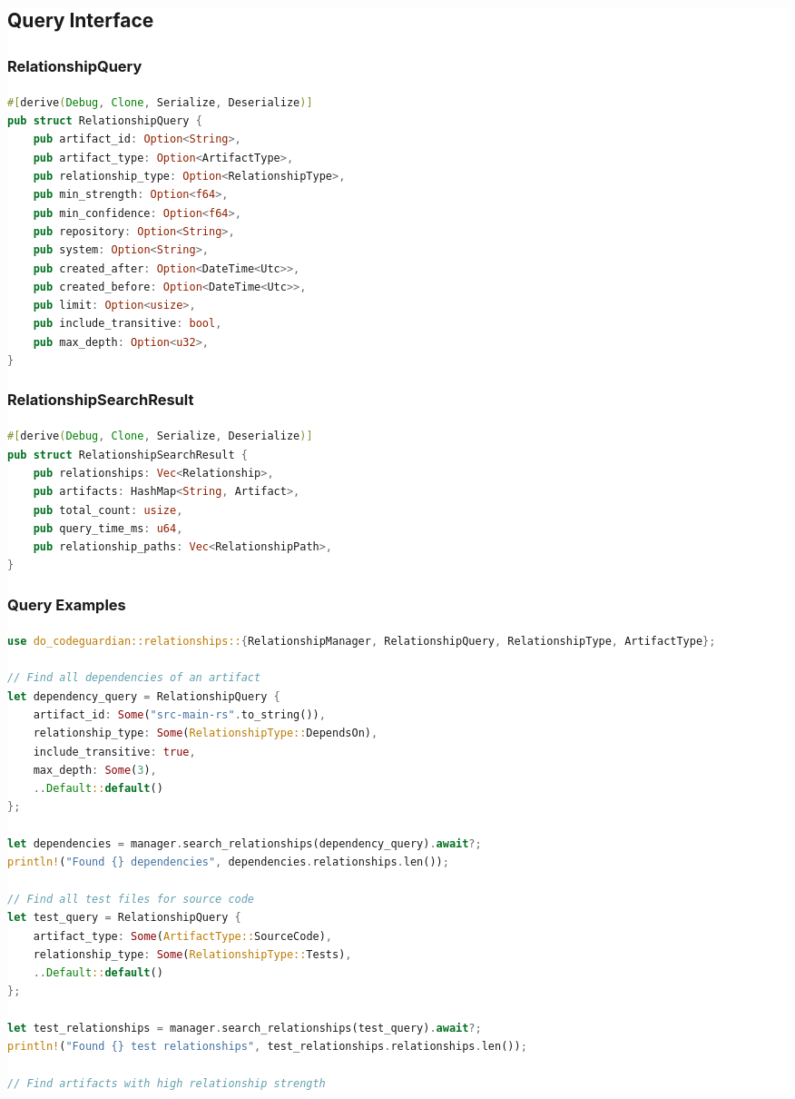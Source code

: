 ## Query Interface

### RelationshipQuery

```rust
#[derive(Debug, Clone, Serialize, Deserialize)]
pub struct RelationshipQuery {
    pub artifact_id: Option<String>,
    pub artifact_type: Option<ArtifactType>,
    pub relationship_type: Option<RelationshipType>,
    pub min_strength: Option<f64>,
    pub min_confidence: Option<f64>,
    pub repository: Option<String>,
    pub system: Option<String>,
    pub created_after: Option<DateTime<Utc>>,
    pub created_before: Option<DateTime<Utc>>,
    pub limit: Option<usize>,
    pub include_transitive: bool,
    pub max_depth: Option<u32>,
}
```

### RelationshipSearchResult

```rust
#[derive(Debug, Clone, Serialize, Deserialize)]
pub struct RelationshipSearchResult {
    pub relationships: Vec<Relationship>,
    pub artifacts: HashMap<String, Artifact>,
    pub total_count: usize,
    pub query_time_ms: u64,
    pub relationship_paths: Vec<RelationshipPath>,
}
```

### Query Examples

```rust
use do_codeguardian::relationships::{RelationshipManager, RelationshipQuery, RelationshipType, ArtifactType};

// Find all dependencies of an artifact
let dependency_query = RelationshipQuery {
    artifact_id: Some("src-main-rs".to_string()),
    relationship_type: Some(RelationshipType::DependsOn),
    include_transitive: true,
    max_depth: Some(3),
    ..Default::default()
};

let dependencies = manager.search_relationships(dependency_query).await?;
println!("Found {} dependencies", dependencies.relationships.len());

// Find all test files for source code
let test_query = RelationshipQuery {
    artifact_type: Some(ArtifactType::SourceCode),
    relationship_type: Some(RelationshipType::Tests),
    ..Default::default()
};

let test_relationships = manager.search_relationships(test_query).await?;
println!("Found {} test relationships", test_relationships.relationships.len());

// Find artifacts with high relationship strength
```
